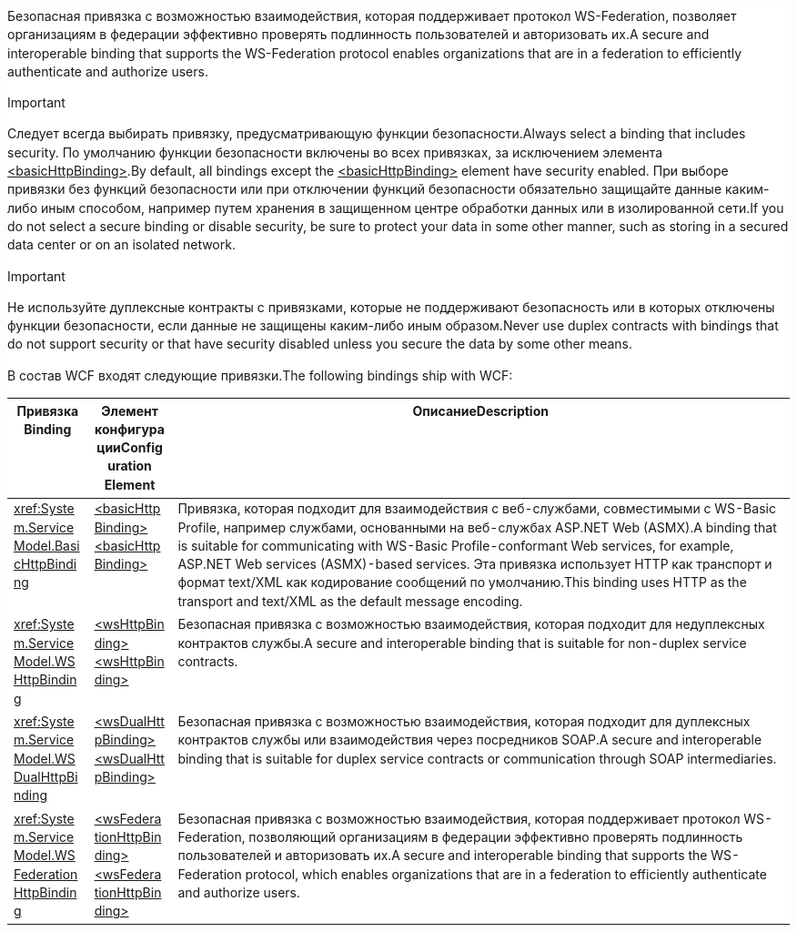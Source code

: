  <span data-ttu-id="193b5-113">Безопасная привязка с возможностью взаимодействия, которая поддерживает протокол WS-Federation, позволяет организациям в федерации эффективно проверять подлинность пользователей и авторизовать их.</span><span class="sxs-lookup"><span data-stu-id="193b5-113">A secure and interoperable binding that supports the WS-Federation protocol enables organizations that are in a federation to efficiently authenticate and authorize users.</span></span>

> [!IMPORTANT]
> <span data-ttu-id="193b5-114">Следует всегда выбирать привязку, предусматривающую функции безопасности.</span><span class="sxs-lookup"><span data-stu-id="193b5-114">Always select a binding that includes security.</span></span> <span data-ttu-id="193b5-115">По умолчанию функции безопасности включены во всех привязках, за исключением элемента [\<basicHttpBinding>](../configure-apps/file-schema/wcf/basichttpbinding.md).</span><span class="sxs-lookup"><span data-stu-id="193b5-115">By default, all bindings except the [\<basicHttpBinding>](../configure-apps/file-schema/wcf/basichttpbinding.md) element have security enabled.</span></span> <span data-ttu-id="193b5-116">При выборе привязки без функций безопасности или при отключении функций безопасности обязательно защищайте данные каким-либо иным способом, например путем хранения в защищенном центре обработки данных или в изолированной сети.</span><span class="sxs-lookup"><span data-stu-id="193b5-116">If you do not select a secure binding or disable security, be sure to protect your data in some other manner, such as storing in a secured data center or on an isolated network.</span></span>

> [!IMPORTANT]
> <span data-ttu-id="193b5-117">Не используйте дуплексные контракты с привязками, которые не поддерживают безопасность или в которых отключены функции безопасности, если данные не защищены каким-либо иным образом.</span><span class="sxs-lookup"><span data-stu-id="193b5-117">Never use duplex contracts with bindings that do not support security or that have security disabled unless you secure the data by some other means.</span></span>

<span data-ttu-id="193b5-118">В состав WCF входят следующие привязки.</span><span class="sxs-lookup"><span data-stu-id="193b5-118">The following bindings ship with WCF:</span></span>

|<span data-ttu-id="193b5-119">Привязка</span><span class="sxs-lookup"><span data-stu-id="193b5-119">Binding</span></span>|<span data-ttu-id="193b5-120">Элемент конфигурации</span><span class="sxs-lookup"><span data-stu-id="193b5-120">Configuration Element</span></span>|<span data-ttu-id="193b5-121">Описание</span><span class="sxs-lookup"><span data-stu-id="193b5-121">Description</span></span>|
|-------------|---------------------------|-----------------|
|<xref:System.ServiceModel.BasicHttpBinding>|[<span data-ttu-id="193b5-122">\<basicHttpBinding></span><span class="sxs-lookup"><span data-stu-id="193b5-122">\<basicHttpBinding></span></span>](../configure-apps/file-schema/wcf/basichttpbinding.md)|<span data-ttu-id="193b5-123">Привязка, которая подходит для взаимодействия с веб-службами, совместимыми с WS-Basic Profile, например службами, основанными на веб-службах ASP.NET Web (ASMX).</span><span class="sxs-lookup"><span data-stu-id="193b5-123">A binding that is suitable for communicating with WS-Basic Profile-conformant Web services, for example, ASP.NET Web services (ASMX)-based services.</span></span> <span data-ttu-id="193b5-124">Эта привязка использует HTTP как транспорт и формат text/XML как кодирование сообщений по умолчанию.</span><span class="sxs-lookup"><span data-stu-id="193b5-124">This binding uses HTTP as the transport and text/XML as the default message encoding.</span></span>|
|<xref:System.ServiceModel.WSHttpBinding>|[<span data-ttu-id="193b5-125">\<wsHttpBinding></span><span class="sxs-lookup"><span data-stu-id="193b5-125">\<wsHttpBinding></span></span>](../configure-apps/file-schema/wcf/wshttpbinding.md)|<span data-ttu-id="193b5-126">Безопасная привязка с возможностью взаимодействия, которая подходит для недуплексных контрактов службы.</span><span class="sxs-lookup"><span data-stu-id="193b5-126">A secure and interoperable binding that is suitable for non-duplex service contracts.</span></span>|
|<xref:System.ServiceModel.WSDualHttpBinding>|[<span data-ttu-id="193b5-127">\<wsDualHttpBinding></span><span class="sxs-lookup"><span data-stu-id="193b5-127">\<wsDualHttpBinding></span></span>](../configure-apps/file-schema/wcf/wsdualhttpbinding.md)|<span data-ttu-id="193b5-128">Безопасная привязка с возможностью взаимодействия, которая подходит для дуплексных контрактов службы или взаимодействия через посредников SOAP.</span><span class="sxs-lookup"><span data-stu-id="193b5-128">A secure and interoperable binding that is suitable for duplex service contracts or communication through SOAP intermediaries.</span></span>|
|<xref:System.ServiceModel.WSFederationHttpBinding>|[<span data-ttu-id="193b5-129">\<wsFederationHttpBinding></span><span class="sxs-lookup"><span data-stu-id="193b5-129">\<wsFederationHttpBinding></span></span>](../configure-apps/file-schema/wcf/wsfederationhttpbinding.md)|<span data-ttu-id="193b5-130">Безопасная привязка с возможностью взаимодействия, которая поддерживает протокол WS-Federation, позволяющий организациям в федерации эффективно проверять подлинность пользователей и авторизовать их.</span><span class="sxs-lookup"><span data-stu-id="193b5-130">A secure and interoperable binding that supports the WS-Federation protocol, which enables organizations that are in a federation to efficiently authenticate and authorize users.</span></span>|
